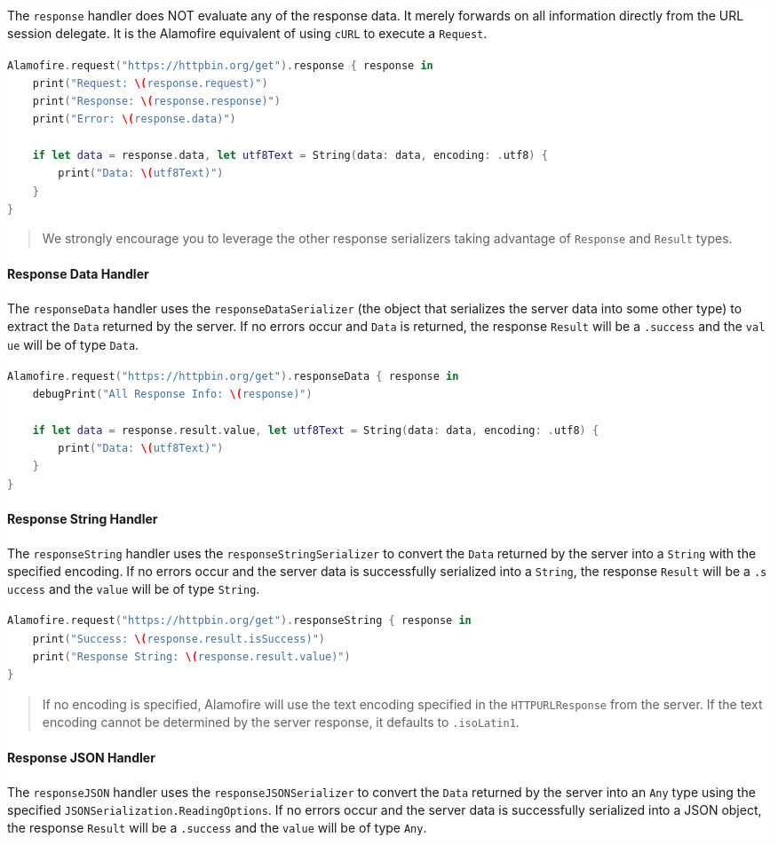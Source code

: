 The `response` handler does NOT evaluate any of the response data. It merely forwards on all information directly from the URL session delegate. It is the Alamofire equivalent of using `cURL` to execute a `Request`.

```swift
Alamofire.request("https://httpbin.org/get").response { response in
    print("Request: \(response.request)")
    print("Response: \(response.response)")
    print("Error: \(response.data)")

    if let data = response.data, let utf8Text = String(data: data, encoding: .utf8) {
    	print("Data: \(utf8Text)")
    }
}
```

> We strongly encourage you to leverage the other response serializers taking advantage of `Response` and `Result` types.

#### Response Data Handler

The `responseData` handler uses the `responseDataSerializer` (the object that serializes the server data into some other type) to extract the `Data` returned by the server. If no errors occur and `Data` is returned, the response `Result` will be a `.success` and the `value` will be of type `Data`.

```swift
Alamofire.request("https://httpbin.org/get").responseData { response in
    debugPrint("All Response Info: \(response)")

    if let data = response.result.value, let utf8Text = String(data: data, encoding: .utf8) {
    	print("Data: \(utf8Text)")
    }
}
```

#### Response String Handler

The `responseString` handler uses the `responseStringSerializer` to convert the `Data` returned by the server into a `String` with the specified encoding. If no errors occur and the server data is successfully serialized into a `String`, the response `Result` will be a `.success` and the `value` will be of type `String`.

```swift
Alamofire.request("https://httpbin.org/get").responseString { response in
    print("Success: \(response.result.isSuccess)")
    print("Response String: \(response.result.value)")
}
```

> If no encoding is specified, Alamofire will use the text encoding specified in the `HTTPURLResponse` from the server. If the text encoding cannot be determined by the server response, it defaults to `.isoLatin1`.

#### Response JSON Handler

The `responseJSON` handler uses the `responseJSONSerializer` to convert the `Data` returned by the server into an `Any` type using the specified `JSONSerialization.ReadingOptions`. If no errors occur and the server data is successfully serialized into a JSON object, the response `Result` will be a `.success` and the `value` will be of type `Any`.
